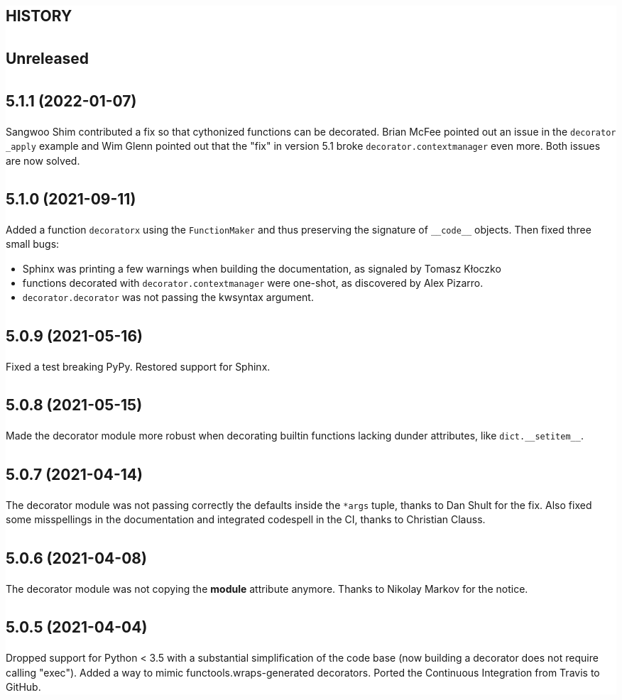HISTORY
--------

## Unreleased

## 5.1.1 (2022-01-07)

Sangwoo Shim contributed a fix so that cythonized functions can be decorated.
Brian McFee pointed out an issue in the `decorator_apply` example and
Wim Glenn pointed out that the "fix" in version 5.1 broke
`decorator.contextmanager` even more. Both issues are now solved.

## 5.1.0 (2021-09-11)

Added a function `decoratorx` using the `FunctionMaker` and thus
preserving the signature of `__code__` objects. Then fixed three small bugs:
- Sphinx was printing a few warnings when building the documentation, as
  signaled by Tomasz Kłoczko
- functions decorated with `decorator.contextmanager` were one-shot,
  as discovered by Alex Pizarro.
- `decorator.decorator` was not passing the kwsyntax argument.

## 5.0.9 (2021-05-16)

Fixed a test breaking PyPy. Restored support for Sphinx.

## 5.0.8 (2021-05-15)

Made the decorator module more robust when decorating builtin functions
lacking dunder attributes, like `dict.__setitem__`.

## 5.0.7 (2021-04-14)

The decorator module was not passing correctly the defaults inside the
`*args` tuple, thanks to Dan Shult for the fix. Also fixed some misspellings
in the documentation and integrated codespell in the CI, thanks to 
Christian Clauss.

## 5.0.6 (2021-04-08)

The decorator module was not copying the __module__ attribute anymore.
Thanks to Nikolay Markov for the notice.

## 5.0.5 (2021-04-04)

Dropped support for Python < 3.5 with a substantial simplification of
the code base (now building a decorator does not require calling "exec").
Added a way to mimic functools.wraps-generated decorators.
Ported the Continuous Integration from Travis to GitHub.
